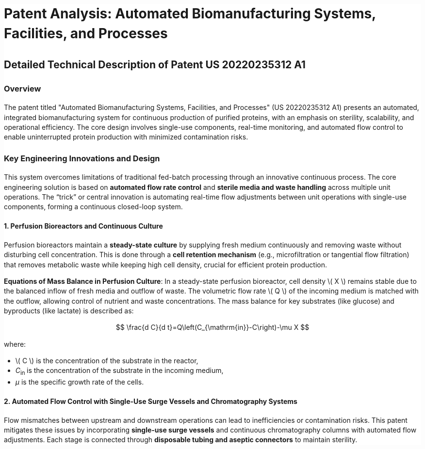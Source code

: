 # Patent Analysis: Automated Biomanufacturing Systems, Facilities, and Processes

## Detailed Technical Description of Patent US 20220235312 A1

### Overview

The patent titled "Automated Biomanufacturing Systems, Facilities, and Processes" (US 20220235312 A1) presents an automated, integrated biomanufacturing system for continuous production of purified proteins, with an emphasis on sterility, scalability, and operational efficiency. The core design involves single-use components, real-time monitoring, and automated flow control to enable uninterrupted protein production with minimized contamination risks.

### Key Engineering Innovations and Design

This system overcomes limitations of traditional fed-batch processing through an innovative continuous process. The core engineering solution is based on **automated flow rate control** and **sterile media and waste handling** across multiple unit operations. The “trick” or central innovation is automating real-time flow adjustments between unit operations with single-use components, forming a continuous closed-loop system.

#### 1. Perfusion Bioreactors and Continuous Culture

Perfusion bioreactors maintain a **steady-state culture** by supplying fresh medium continuously and removing waste without disturbing cell concentration. This is done through a **cell retention mechanism** (e.g., microfiltration or tangential flow filtration) that removes metabolic waste while keeping high cell density, crucial for efficient protein production.

**Equations of Mass Balance in Perfusion Culture**:
In a steady-state perfusion bioreactor, cell density \\( X \\) remains stable due to the balanced inflow of fresh media and outflow of waste. The volumetric flow rate \\( Q \\) of the incoming medium is matched with the outflow, allowing control of nutrient and waste concentrations. The mass balance for key substrates (like glucose) and byproducts (like lactate) is described as:

$$
\frac{d C}{d t}=Q\left(C_{\mathrm{in}}-C\right)-\mu X
$$

where:
- \\( C \\) is the concentration of the substrate in the reactor,
- $C_{\text {in }}$ is the concentration of the substrate in the incoming medium,
- $\mu$ is the specific growth rate of the cells.

#### 2. Automated Flow Control with Single-Use Surge Vessels and Chromatography Systems

Flow mismatches between upstream and downstream operations can lead to inefficiencies or contamination risks. This patent mitigates these issues by incorporating **single-use surge vessels** and continuous chromatography columns with automated flow adjustments. Each stage is connected through **disposable tubing and aseptic connectors** to maintain sterility.
